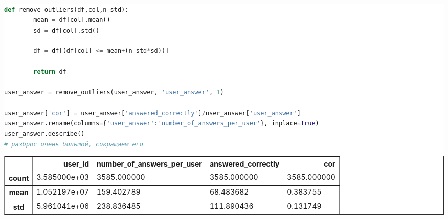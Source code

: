 ```python
def remove_outliers(df,col,n_std):
        mean = df[col].mean()
        sd = df[col].std()
        
        df = df[(df[col] <= mean+(n_std*sd))]
        
        return df

user_answer = remove_outliers(user_answer, 'user_answer', 1)

user_answer['cor'] = user_answer['answered_correctly']/user_answer['user_answer']
user_answer.rename(columns={'user_answer':'number_of_answers_per_user'}, inplace=True)
user_answer.describe()
# разброс очень большой, сокращаем его
```




<div>
<style scoped>
    .dataframe tbody tr th:only-of-type {
        vertical-align: middle;
    }

    .dataframe tbody tr th {
        vertical-align: top;
    }

    .dataframe thead th {
        text-align: right;
    }
</style>
<table border="1" class="dataframe">
  <thead>
    <tr style="text-align: right;">
      <th></th>
      <th>user_id</th>
      <th>number_of_answers_per_user</th>
      <th>answered_correctly</th>
      <th>cor</th>
    </tr>
  </thead>
  <tbody>
    <tr>
      <th>count</th>
      <td>3.585000e+03</td>
      <td>3585.000000</td>
      <td>3585.000000</td>
      <td>3585.000000</td>
    </tr>
    <tr>
      <th>mean</th>
      <td>1.052197e+07</td>
      <td>159.402789</td>
      <td>68.483682</td>
      <td>0.383755</td>
    </tr>
    <tr>
      <th>std</th>
      <td>5.961041e+06</td>
      <td>238.836485</td>
      <td>111.890436</td>
      <td>0.131749</td>
    </tr>
    <tr>